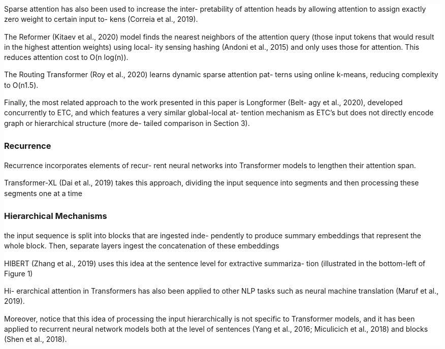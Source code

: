 Sparse
attention has also been used to increase the inter-
pretability of attention heads by allowing attention
to assign exactly zero weight to certain input to-
kens (Correia et al., 2019).

The Reformer (Kitaev
et al., 2020) model finds the nearest neighbors of
the attention query (those input tokens that would
result in the highest attention weights) using local-
ity sensing hashing (Andoni et al., 2015) and only
uses those for attention. This reduces attention cost
to O(n log(n)).

The Routing Transformer (Roy
et al., 2020) learns dynamic sparse attention pat-
terns using online k-means, reducing complexity to
O(n1.5).

Finally, the most related approach to the
work presented in this paper is Longformer (Belt-
agy et al., 2020), developed concurrently to ETC,
and which features a very similar global-local at-
tention mechanism as ETC’s but does not directly
encode graph or hierarchical structure (more de-
tailed comparison in Section 3).

### Recurrence

Recurrence incorporates elements of recur-
rent neural networks into Transformer models to
lengthen their attention span.

Transformer-XL (Dai
et al., 2019) takes this approach, dividing the input
sequence into segments and then processing these
segments one at a time

### Hierarchical Mechanisms

the input sequence is split into blocks that are ingested inde-
pendently to produce summary embeddings that
represent the whole block. Then, separate layers
ingest the concatenation of these embeddings

HIBERT (Zhang et al., 2019) uses this
idea at the sentence level for extractive summariza-
tion (illustrated in the bottom-left of Figure 1)

Hi-
erarchical attention in Transformers has also been
applied to other NLP tasks such as neural machine
translation (Maruf et al., 2019).

Moreover, notice
that this idea of processing the input hierarchically is not specific to Transformer models, and it has
been applied to recurrent neural network models
both at the level of sentences (Yang et al., 2016;
Miculicich et al., 2018) and blocks (Shen et al.,
2018).
